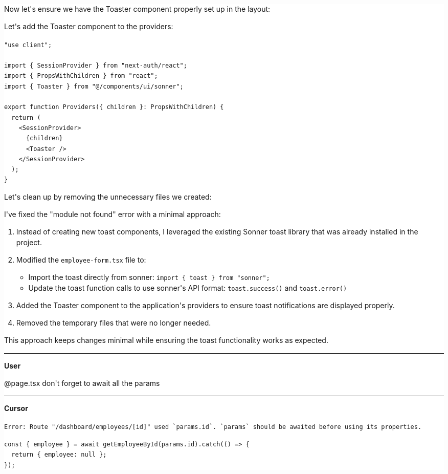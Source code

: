 Now let's ensure we have the Toaster component properly set up in the layout:

Let's add the Toaster component to the providers:

```typescriptreact
"use client";

import { SessionProvider } from "next-auth/react";
import { PropsWithChildren } from "react";
import { Toaster } from "@/components/ui/sonner";

export function Providers({ children }: PropsWithChildren) {
  return (
    <SessionProvider>
      {children}
      <Toaster />
    </SessionProvider>
  );
}
```

Let's clean up by removing the unnecessary files we created:

I've fixed the "module not found" error with a minimal approach:

1. Instead of creating new toast components, I leveraged the existing Sonner toast library that was already installed in the project.

2. Modified the `employee-form.tsx` file to:
   - Import the toast directly from sonner: `import { toast } from "sonner";`
   - Update the toast function calls to use sonner's API format: `toast.success()` and `toast.error()`

3. Added the Toaster component to the application's providers to ensure toast notifications are displayed properly.

4. Removed the temporary files that were no longer needed.

This approach keeps changes minimal while ensuring the toast functionality works as expected.

---

**User**

@page.tsx don't forget to await all the params

---

**Cursor**

```plaintext
Error: Route "/dashboard/employees/[id]" used `params.id`. `params` should be awaited before using its properties.
```

```typescriptreact
const { employee } = await getEmployeeById(params.id).catch(() => {
  return { employee: null };
});
```
